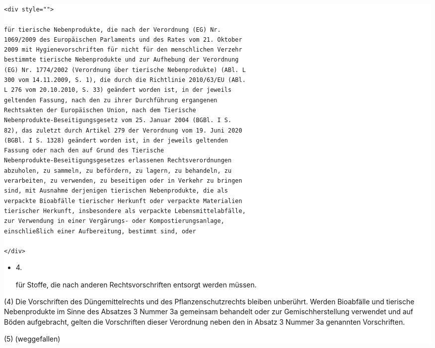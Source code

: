     <div style="">
    
    für tierische Nebenprodukte, die nach der Verordnung (EG) Nr.
    1069/2009 des Europäischen Parlaments und des Rates vom 21. Oktober
    2009 mit Hygienevorschriften für nicht für den menschlichen Verzehr
    bestimmte tierische Nebenprodukte und zur Aufhebung der Verordnung
    (EG) Nr. 1774/2002 (Verordnung über tierische Nebenprodukte) (ABl. L
    300 vom 14.11.2009, S. 1), die durch die Richtlinie 2010/63/EU (ABl.
    L 276 vom 20.10.2010, S. 33) geändert worden ist, in der jeweils
    geltenden Fassung, nach den zu ihrer Durchführung ergangenen
    Rechtsakten der Europäischen Union, nach dem Tierische
    Nebenprodukte-Beseitigungsgesetz vom 25. Januar 2004 (BGBl. I S.
    82), das zuletzt durch Artikel 279 der Verordnung vom 19. Juni 2020
    (BGBl. I S. 1328) geändert worden ist, in der jeweils geltenden
    Fassung oder nach den auf Grund des Tierische
    Nebenprodukte-Beseitigungsgesetzes erlassenen Rechtsverordnungen
    abzuholen, zu sammeln, zu befördern, zu lagern, zu behandeln, zu
    verarbeiten, zu verwenden, zu beseitigen oder in Verkehr zu bringen
    sind, mit Ausnahme derjenigen tierischen Nebenprodukte, die als
    verpackte Bioabfälle tierischer Herkunft oder verpackte Materialien
    tierischer Herkunft, insbesondere als verpackte Lebensmittelabfälle,
    zur Verwendung in einer Vergärungs- oder Kompostierungsanlage,
    einschließlich einer Aufbereitung, bestimmt sind, oder
    
    </div>

  - 4\.
    
    <div style="">
    
    für Stoffe, die nach anderen Rechtsvorschriften entsorgt werden
    müssen.
    
    </div>

</div>

<div class="jurAbsatz">

(4) Die Vorschriften des Düngemittelrechts und des Pflanzenschutzrechts
bleiben unberührt. Werden Bioabfälle und tierische Nebenprodukte im
Sinne des Absatzes 3 Nummer 3a gemeinsam behandelt oder zur
Gemischherstellung verwendet und auf Böden aufgebracht, gelten die
Vorschriften dieser Verordnung neben den in Absatz 3 Nummer 3a genannten
Vorschriften.

</div>

<div class="jurAbsatz">

(5) (weggefallen)

</div>

</div>

</div>
